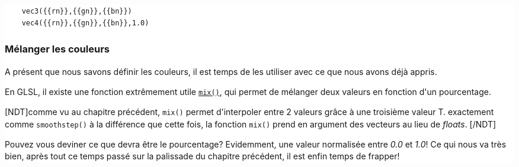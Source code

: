 ```
	vec3({{rn}},{{gn}},{{bn}})
	vec4({{rn}},{{gn}},{{bn}},1.0)
```

### Mélanger les couleurs

A présent que nous savons définir les couleurs, il est temps de les utiliser avec ce que nous avons déjà appris.

En GLSL, il existe une fonction extrêmement utile [```mix()```](../glossary/?search=mix), qui permet de mélanger deux valeurs en fonction d'un pourcentage.

[NDT]comme vu au chapitre précédent, ```mix()``` permet d'interpoler entre 2 valeurs grâce à une troisième valeur T.
exactement comme ```smoothstep()``` à la différence que cette fois, la fonction ```mix()``` prend en argument des vecteurs au lieu de *floats*.
[/NDT]

Pouvez vous deviner ce que devra être le pourcentage?
Evidemment, une valeur normalisée entre *0.0* et *1.0*!
Ce qui nous va très bien, après tout ce temps passé sur la palissade du chapitre précédent, il est enfin temps de frapper!
